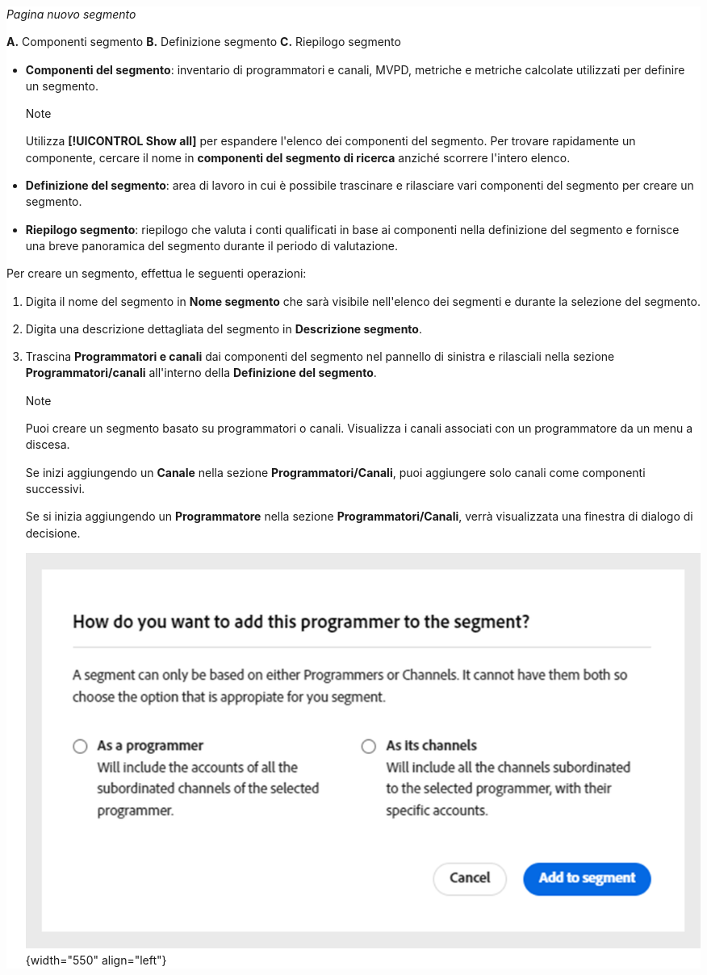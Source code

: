 *Pagina nuovo segmento*

**A.** Componenti segmento **B.** Definizione segmento **C.** Riepilogo segmento

* **Componenti del segmento**: inventario di programmatori e canali, MVPD, metriche e metriche calcolate utilizzati per definire un segmento.

  >[!NOTE]
  >
  >Utilizza **[!UICONTROL Show all]** per espandere l&#39;elenco dei componenti del segmento. Per trovare rapidamente un componente, cercare il nome in **componenti del segmento di ricerca** anziché scorrere l&#39;intero elenco.

* **Definizione del segmento**: area di lavoro in cui è possibile trascinare e rilasciare vari componenti del segmento per creare un segmento.

* **Riepilogo segmento**: riepilogo che valuta i conti qualificati in base ai componenti nella definizione del segmento e fornisce una breve panoramica del segmento durante il periodo di valutazione.

Per creare un segmento, effettua le seguenti operazioni:

1. Digita il nome del segmento in **Nome segmento** che sarà visibile nell&#39;elenco dei segmenti e durante la selezione del segmento.
1. Digita una descrizione dettagliata del segmento in **Descrizione segmento**.
1. Trascina **Programmatori e canali** dai componenti del segmento nel pannello di sinistra e rilasciali nella sezione **Programmatori/canali** all&#39;interno della **Definizione del segmento**.

   >[!NOTE]
   >
   >Puoi creare un segmento basato su programmatori o canali. Visualizza i canali associati con un programmatore da un menu a discesa.

   Se inizi aggiungendo un **Canale** nella sezione **Programmatori/Canali**, puoi aggiungere solo canali come componenti successivi.

   Se si inizia aggiungendo un **Programmatore** nella sezione **Programmatori/Canali**, verrà visualizzata una finestra di dialogo di decisione.

   ![Aggiungi componente segmento come programmatore o relativi canali ](assets/segment-basis-selector.png){width="550" align="left"}
